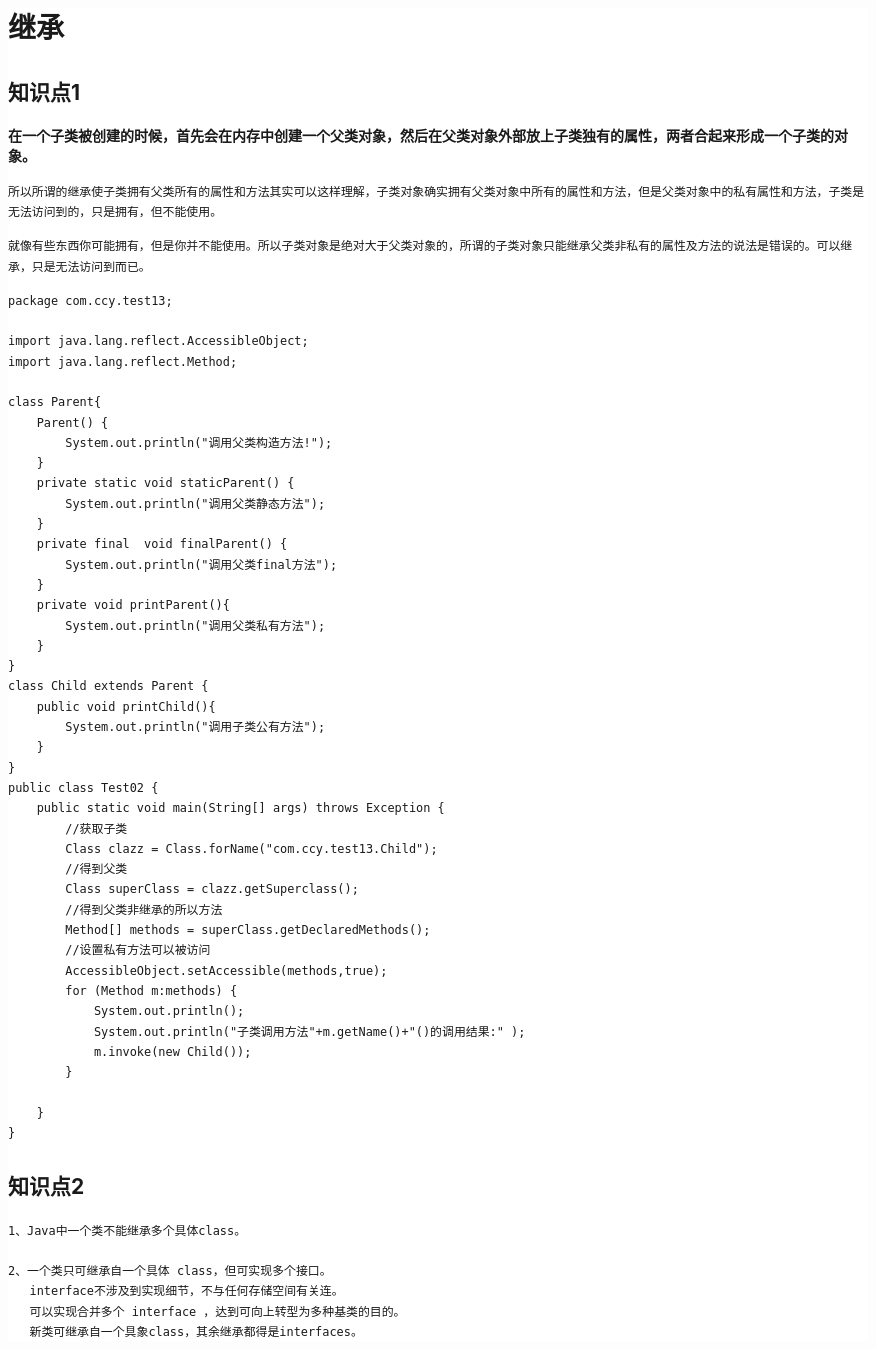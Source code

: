 # 继承
## 知识点1
**在一个子类被创建的时候，首先会在内存中创建一个父类对象，然后在父类对象外部放上子类独有的属性，两者合起来形成一个子类的对象。**
```
所以所谓的继承使子类拥有父类所有的属性和方法其实可以这样理解，子类对象确实拥有父类对象中所有的属性和方法，但是父类对象中的私有属性和方法，子类是无法访问到的，只是拥有，但不能使用。
```
```
就像有些东西你可能拥有，但是你并不能使用。所以子类对象是绝对大于父类对象的，所谓的子类对象只能继承父类非私有的属性及方法的说法是错误的。可以继承，只是无法访问到而已。
```
```
package com.ccy.test13;

import java.lang.reflect.AccessibleObject;
import java.lang.reflect.Method;

class Parent{
    Parent() {
        System.out.println("调用父类构造方法!");
    }
    private static void staticParent() {
        System.out.println("调用父类静态方法");
    }
    private final  void finalParent() {
        System.out.println("调用父类final方法");
    }
    private void printParent(){
        System.out.println("调用父类私有方法");
    }
}
class Child extends Parent {
    public void printChild(){
        System.out.println("调用子类公有方法");
    }
}
public class Test02 {
    public static void main(String[] args) throws Exception {
        //获取子类
        Class clazz = Class.forName("com.ccy.test13.Child");
        //得到父类
        Class superClass = clazz.getSuperclass();
        //得到父类非继承的所以方法
        Method[] methods = superClass.getDeclaredMethods();
        //设置私有方法可以被访问
        AccessibleObject.setAccessible(methods,true);
        for (Method m:methods) {
            System.out.println();
            System.out.println("子类调用方法"+m.getName()+"()的调用结果:" );
            m.invoke(new Child());
        }

    }
}
```
## 知识点2
```
1、Java中一个类不能继承多个具体class。  

2、一个类只可继承自一个具体 class，但可实现多个接口。  
   interface不涉及到实现细节，不与任何存储空间有关连。  
   可以实现合并多个 interface ，达到可向上转型为多种基类的目的。  
   新类可继承自一个具象class，其余继承都得是interfaces。  
```